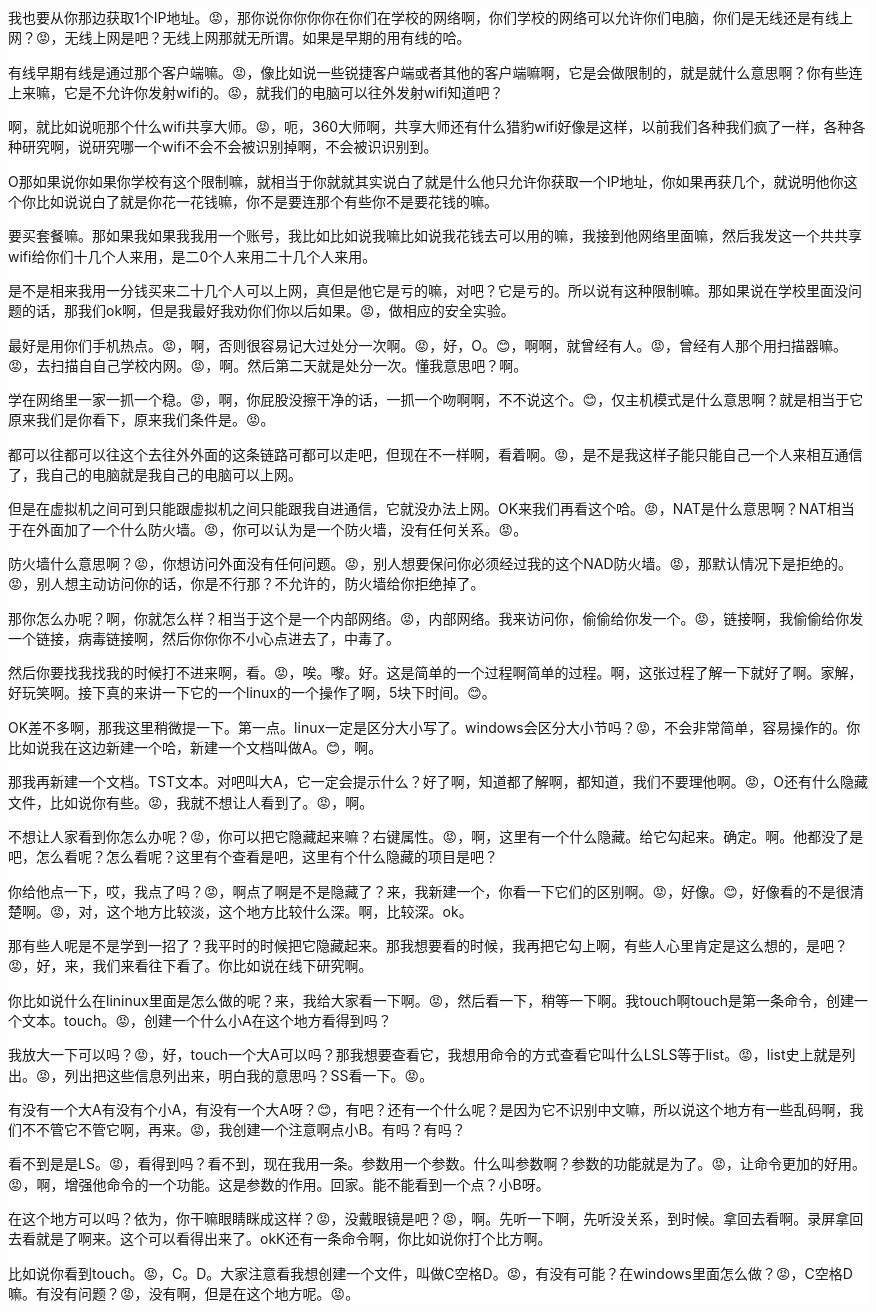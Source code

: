 我也要从你那边获取1个IP地址。😡，那你说你你你你在你们在学校的网络啊，你们学校的网络可以允许你们电脑，你们是无线还是有线上网？😡，无线上网是吧？无线上网那就无所谓。如果是早期的用有线的哈。

有线早期有线是通过那个客户端嘛。😡，像比如说一些锐捷客户端或者其他的客户端嘛啊，它是会做限制的，就是就什么意思啊？你有些连上来嘛，它是不允许你发射wifi的。😡，就我们的电脑可以往外发射wifi知道吧？

啊，就比如说呃那个什么wifi共享大师。😡，呃，360大师啊，共享大师还有什么猎豹wifi好像是这样，以前我们各种我们疯了一样，各种各种研究啊，说研究哪一个wifi不会不会被识别掉啊，不会被识识别到。

O那如果说你如果你学校有这个限制嘛，就相当于你就就其实说白了就是什么他只允许你获取一个IP地址，你如果再获几个，就说明他你这个你比如说说白了就是你花一花钱嘛，你不是要连那个有些你不是要花钱的嘛。

要买套餐嘛。那如果我如果我我用一个账号，我比如比如说我嘛比如说我花钱去可以用的嘛，我接到他网络里面嘛，然后我发这一个共共享wifi给你们十几个人来用，是二0个人来用二十几个人来用。

是不是相来我用一分钱买来二十几个人可以上网，真但是他它是亏的嘛，对吧？它是亏的。所以说有这种限制嘛。那如果说在学校里面没问题的话，那我们ok啊，但是我最好我劝你们你以后如果。😡，做相应的安全实验。

最好是用你们手机热点。😡，啊，否则很容易记大过处分一次啊。😡，好，O。😊，啊啊，就曾经有人。😡，曾经有人那个用扫描器嘛。😡，去扫描自自己学校内网。😡，啊。然后第二天就是处分一次。懂我意思吧？啊。

学在网络里一家一抓一个稳。😡，啊，你屁股没擦干净的话，一抓一个吻啊啊，不不说这个。😊，仅主机模式是什么意思啊？就是相当于它原来我们是你看下，原来我们条件是。😡。

都可以往都可以往这个去往外外面的这条链路可都可以走吧，但现在不一样啊，看着啊。😡，是不是我这样子能只能自己一个人来相互通信了，我自己的电脑就是我自己的电脑可以上网。

但是在虚拟机之间可到只能跟虚拟机之间只能跟我自进通信，它就没办法上网。OK来我们再看这个哈。😡，NAT是什么意思啊？NAT相当于在外面加了一个什么防火墙。😡，你可以认为是一个防火墙，没有任何关系。😡。

防火墙什么意思啊？😡，你想访问外面没有任何问题。😡，别人想要保问你必须经过我的这个NAD防火墙。😡，那默认情况下是拒绝的。😡，别人想主动访问你的话，你是不行那？不允许的，防火墙给你拒绝掉了。

那你怎么办呢？啊，你就怎么样？相当于这个是一个内部网络。😡，内部网络。我来访问你，偷偷给你发一个。😡，链接啊，我偷偷给你发一个链接，病毒链接啊，然后你你你不小心点进去了，中毒了。

然后你要找我找我的时候打不进来啊，看。😡，唉。嚟。好。这是简单的一个过程啊简单的过程。啊，这张过程了解一下就好了啊。家解，好玩笑啊。接下真的来讲一下它的一个linux的一个操作了啊，5块下时间。😊。

OK差不多啊，那我这里稍微提一下。第一点。linux一定是区分大小写了。windows会区分大小节吗？😡，不会非常简单，容易操作的。你比如说我在这边新建一个哈，新建一个文档叫做A。😊，啊。

那我再新建一个文档。TST文本。对吧叫大A，它一定会提示什么？好了啊，知道都了解啊，都知道，我们不要理他啊。😡，O还有什么隐藏文件，比如说你有些。😡，我就不想让人看到了。😡，啊。

不想让人家看到你怎么办呢？😡，你可以把它隐藏起来嘛？右键属性。😡，啊，这里有一个什么隐藏。给它勾起来。确定。啊。他都没了是吧，怎么看呢？怎么看呢？这里有个查看是吧，这里有个什么隐藏的项目是吧？

你给他点一下，哎，我点了吗？😡，啊点了啊是不是隐藏了？来，我新建一个，你看一下它们的区别啊。😡，好像。😊，好像看的不是很清楚啊。😡，对，这个地方比较淡，这个地方比较什么深。啊，比较深。ok。

那有些人呢是不是学到一招了？我平时的时候把它隐藏起来。那我想要看的时候，我再把它勾上啊，有些人心里肯定是这么想的，是吧？😡，好，来，我们来看往下看了。你比如说在线下研究啊。

你比如说什么在lininux里面是怎么做的呢？来，我给大家看一下啊。😡，然后看一下，稍等一下啊。我touch啊touch是第一条命令，创建一个文本。touch。😡，创建一个什么小A在这个地方看得到吗？

我放大一下可以吗？😡，好，touch一个大A可以吗？那我想要查看它，我想用命令的方式查看它叫什么LSLS等于list。😡，list史上就是列出。😡，列出把这些信息列出来，明白我的意思吗？SS看一下。😡。

有没有一个大A有没有个小A，有没有一个大A呀？😊，有吧？还有一个什么呢？是因为它不识别中文嘛，所以说这个地方有一些乱码啊，我们不不管它不管它啊，再来。😡，我创建一个注意啊点小B。有吗？有吗？

看不到是是LS。😡，看得到吗？看不到，现在我用一条。参数用一个参数。什么叫参数啊？参数的功能就是为了。😡，让命令更加的好用。😡，啊，增强他命令的一个功能。这是参数的作用。回家。能不能看到一个点？小B呀。

在这个地方可以吗？依为，你干嘛眼睛眯成这样？😡，没戴眼镜是吧？😡，啊。先听一下啊，先听没关系，到时候。拿回去看啊。录屏拿回去看就是了啊来。这个可以看得出来了。okK还有一条命令啊，你比如说你打个比方啊。

比如说你看到touch。😡，C。D。大家注意看我想创建一个文件，叫做C空格D。😡，有没有可能？在windows里面怎么做？😡，C空格D嘛。有没有问题？😡，没有啊，但是在这个地方呢。😡。


